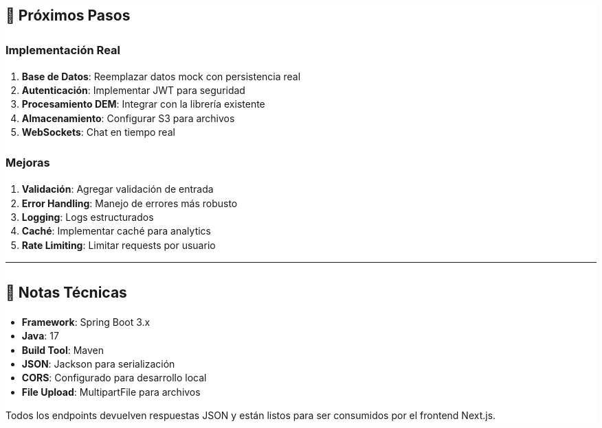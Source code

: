 
## 🔄 Próximos Pasos

### **Implementación Real**
1. **Base de Datos**: Reemplazar datos mock con persistencia real
2. **Autenticación**: Implementar JWT para seguridad
3. **Procesamiento DEM**: Integrar con la librería existente
4. **Almacenamiento**: Configurar S3 para archivos
5. **WebSockets**: Chat en tiempo real

### **Mejoras**
1. **Validación**: Agregar validación de entrada
2. **Error Handling**: Manejo de errores más robusto
3. **Logging**: Logs estructurados
4. **Caché**: Implementar caché para analytics
5. **Rate Limiting**: Limitar requests por usuario

---

## 📝 Notas Técnicas

- **Framework**: Spring Boot 3.x
- **Java**: 17
- **Build Tool**: Maven
- **JSON**: Jackson para serialización
- **CORS**: Configurado para desarrollo local
- **File Upload**: MultipartFile para archivos

Todos los endpoints devuelven respuestas JSON y están listos para ser consumidos por el frontend Next.js.

